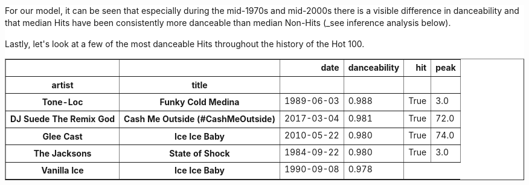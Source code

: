 For our model, it can be seen that especially during the mid-1970s and mid-2000s there is a visible difference in danceability and that median Hits have been consistently more danceable than median Non-Hits (_see inference analysis below).

Lastly, let's look at a few of the most danceable Hits throughout the history of the Hot 100.

<div>
<table border="1" class="dataframe">
  <thead>
    <tr style="text-align: right;">
      <th></th>
      <th></th>
      <th>date</th>
      <th>danceability</th>
      <th>hit</th>
      <th>peak</th>
    </tr>
    <tr>
      <th>artist</th>
      <th>title</th>
      <th></th>
      <th></th>
      <th></th>
      <th></th>
    </tr>
  </thead>
  <tbody>
    <tr>
      <th>Tone-Loc</th>
      <th>Funky Cold Medina</th>
      <td>1989-06-03</td>
      <td>0.988</td>
      <td>True</td>
      <td>3.0</td>
    </tr>
    <tr>
      <th>DJ Suede The Remix God</th>
      <th>Cash Me Outside (#CashMeOutside)</th>
      <td>2017-03-04</td>
      <td>0.981</td>
      <td>True</td>
      <td>72.0</td>
    </tr>
    <tr>
      <th>Glee Cast</th>
      <th>Ice Ice Baby</th>
      <td>2010-05-22</td>
      <td>0.980</td>
      <td>True</td>
      <td>74.0</td>
    </tr>
    <tr>
      <th>The Jacksons</th>
      <th>State of Shock</th>
      <td>1984-09-22</td>
      <td>0.980</td>
      <td>True</td>
      <td>3.0</td>
    </tr>
    <tr>
      <th>Vanilla Ice</th>
      <th>Ice Ice Baby</th>
      <td>1990-09-08</td>
      <td>0.978</td>